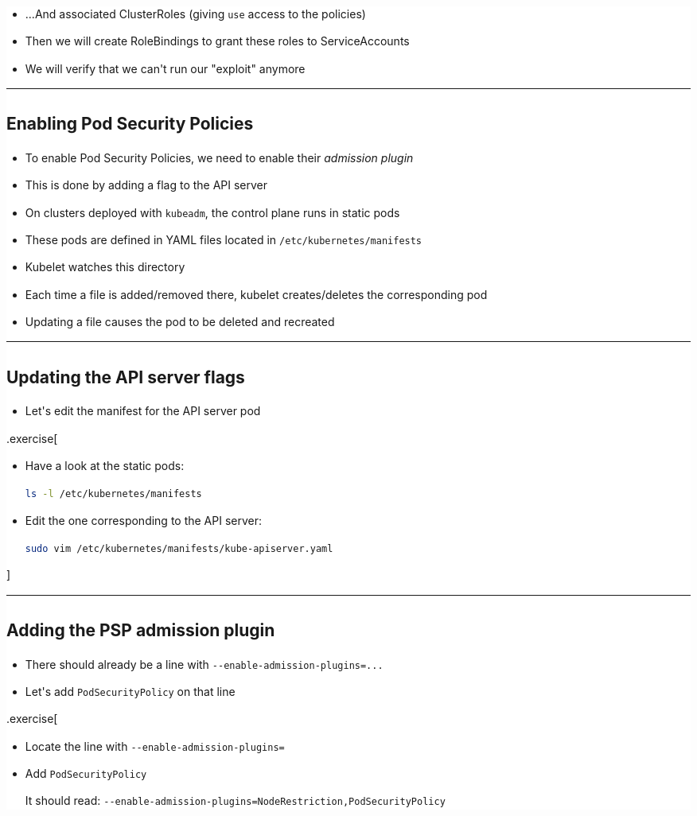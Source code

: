- ...And associated ClusterRoles (giving `use` access to the policies)

- Then we will create RoleBindings to grant these roles to ServiceAccounts

- We will verify that we can't run our "exploit" anymore

---

## Enabling Pod Security Policies

- To enable Pod Security Policies, we need to enable their *admission plugin*

- This is done by adding a flag to the API server

- On clusters deployed with `kubeadm`, the control plane runs in static pods

- These pods are defined in YAML files located in `/etc/kubernetes/manifests`

- Kubelet watches this directory

- Each time a file is added/removed there, kubelet creates/deletes the corresponding pod

- Updating a file causes the pod to be deleted and recreated

---

## Updating the API server flags

- Let's edit the manifest for the API server pod

.exercise[

- Have a look at the static pods:
  ```bash
  ls -l /etc/kubernetes/manifests
  ```

- Edit the one corresponding to the API server:
  ```bash
  sudo vim /etc/kubernetes/manifests/kube-apiserver.yaml
  ```

]

---

## Adding the PSP admission plugin

- There should already be a line with `--enable-admission-plugins=...`

- Let's add `PodSecurityPolicy` on that line

.exercise[

- Locate the line with `--enable-admission-plugins=`

- Add `PodSecurityPolicy`

  It should read: `--enable-admission-plugins=NodeRestriction,PodSecurityPolicy`
